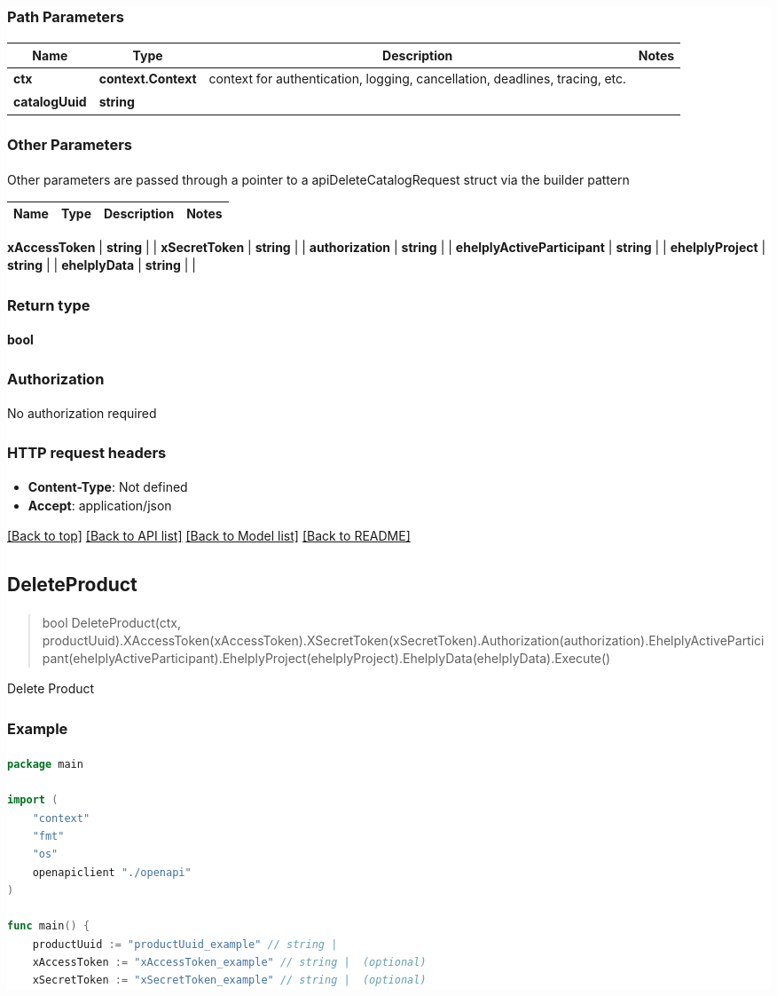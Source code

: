 ### Path Parameters


Name | Type | Description  | Notes
------------- | ------------- | ------------- | -------------
**ctx** | **context.Context** | context for authentication, logging, cancellation, deadlines, tracing, etc.
**catalogUuid** | **string** |  | 

### Other Parameters

Other parameters are passed through a pointer to a apiDeleteCatalogRequest struct via the builder pattern


Name | Type | Description  | Notes
------------- | ------------- | ------------- | -------------

 **xAccessToken** | **string** |  | 
 **xSecretToken** | **string** |  | 
 **authorization** | **string** |  | 
 **ehelplyActiveParticipant** | **string** |  | 
 **ehelplyProject** | **string** |  | 
 **ehelplyData** | **string** |  | 

### Return type

**bool**

### Authorization

No authorization required

### HTTP request headers

- **Content-Type**: Not defined
- **Accept**: application/json

[[Back to top]](#) [[Back to API list]](../README.md#documentation-for-api-endpoints)
[[Back to Model list]](../README.md#documentation-for-models)
[[Back to README]](../README.md)


## DeleteProduct

> bool DeleteProduct(ctx, productUuid).XAccessToken(xAccessToken).XSecretToken(xSecretToken).Authorization(authorization).EhelplyActiveParticipant(ehelplyActiveParticipant).EhelplyProject(ehelplyProject).EhelplyData(ehelplyData).Execute()

Delete Product

### Example

```go
package main

import (
    "context"
    "fmt"
    "os"
    openapiclient "./openapi"
)

func main() {
    productUuid := "productUuid_example" // string | 
    xAccessToken := "xAccessToken_example" // string |  (optional)
    xSecretToken := "xSecretToken_example" // string |  (optional)
```